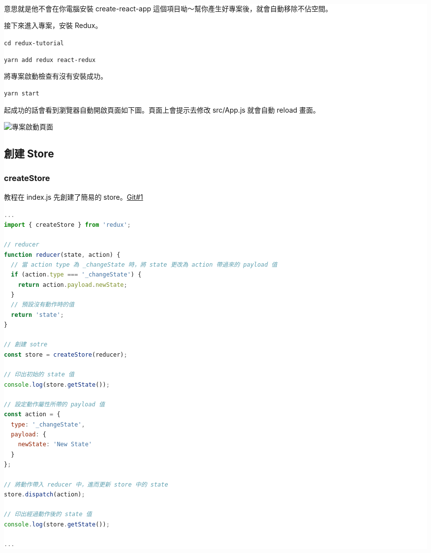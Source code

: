 意思就是他不會在你電腦安裝 create-react-app 這個項目呦～幫你產生好專案後，就會自動移除不佔空間。

接下來進入專案，安裝 Redux。

```
cd redux-tutorial
```

```
yarn add redux react-redux
```

將專案啟動檢查有沒有安裝成功。

```
yarn start
```

起成功的話會看到瀏覽器自動開啟頁面如下圖。頁面上會提示去修改 src/App.js 就會自動 reload 畫面。

![專案啟動頁面](https://lh3.googleusercontent.com/0eGc8PAV_LPbfRoLNBV1BkkTQD37TUEjNij_RlVgxSEuYZNY4DKF8uGzrLBHVf2AE4TBM8x9rWyyKuJVMinEABsb-JvpT9bkwb0NNTSKNjYcBbNBmdnZ6W_kg54n3dGO5Nn4z3ODEQeiLYYKsdOj5jwyrsb1o8hgfX6PiirzQaKCa-Nn7uyHM22VNhwKD8ycZsBYICwXla6-z_C-y7a8ycYR1zN7oa0TaMHidHVS74tcBOumyuO5ZZISjlDhYjajvV5ERdTi6ypNQbBq79zXlwjRmjq9UyATG39FOn5Dk3byoatX_sEfevfBxTxDTEgukeEz2anjaoIIzDzEwJJS0MLXZxkAGhtSAwBkU9LCGRh9IPc4IgShJuqA2B8-9qqSBznAukDaKrdbkjotC6gbbv2wsm_ogOhB68qf9fWHap_Jh_32gF-znppLcU-kP9cyGAF1hEBSDdeOngarYU6uSaIuuVlqJFjakf3CgBFdZVspwHQbdYGOmSyxPN_NU_nrZg7dgjYJeI_FkPzR8lY4qETFKPYyfWTCArWuzry2GwQ36VIrcc4lmp5SlhLnyW2WNZmaf-MMkVpjYMmzkNbRymIFamQzA2GO49BmecALKJXy4z_tSkYqsa8pDyRECxa1RGspkoog9YUvthBasLtLTForiwJN0iez=w2560-h1446-no "專案啟動頁面")

## 創建 Store

### createStore

教程在 index.js 先創建了簡易的 store。[Git#1](https://github.com/Annilla/react-redux-practice/tree/V1)

```js
...
import { createStore } from 'redux';

// reducer
function reducer(state, action) {
  // 當 action type 為 _changeState 時，將 state 更改為 action 帶過來的 payload 值
  if (action.type === '_changeState') {
    return action.payload.newState;
  }
  // 預設沒有動作時的值
  return 'state';
}

// 創建 sotre
const store = createStore(reducer);

// 印出初始的 state 值
console.log(store.getState());

// 設定動作屬性所帶的 payload 值
const action = {
  type: '_changeState',
  payload: {
    newState: 'New State'
  }
};

// 將動作帶入 reducer 中，進而更新 store 中的 state
store.dispatch(action);

// 印出經過動作後的 state 值
console.log(store.getState());

...

```
